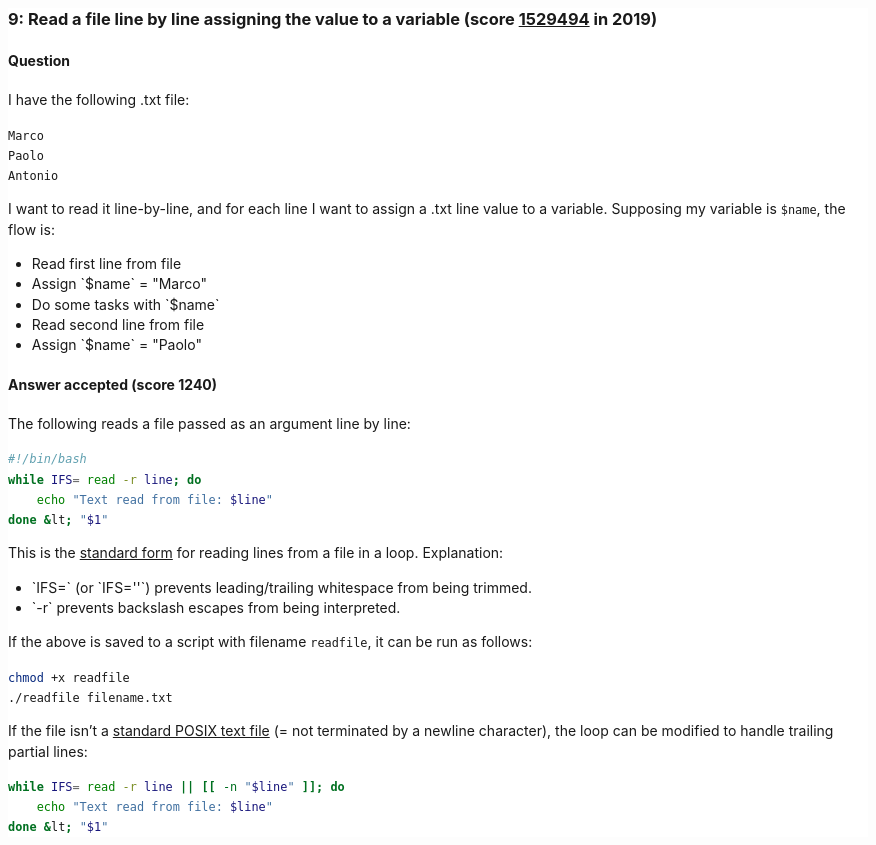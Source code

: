 </b> </em> </i> </small> </strong> </sub> </sup>

### 9: Read a file line by line assigning the value to a variable (score [1529494](https://stackoverflow.com/q/10929453) in 2019)

#### Question
I have the following .txt file:  

 ```sh
Marco
Paolo
Antonio
```

I want to read it line-by-line, and for each line I want to assign a .txt line value to a variable. Supposing my variable is `$name`, the flow is:  

<ul>
<li>Read first line from file</li>
<li>Assign `$name` = "Marco"</li>
<li>Do some tasks with `$name`</li>
<li>Read second line from file</li>
<li>Assign `$name` = "Paolo"</li>
</ul>

#### Answer accepted (score 1240)
The following reads a file passed as an argument line by line:  

```sh
#!/bin/bash
while IFS= read -r line; do
    echo "Text read from file: $line"
done &lt; "$1"
```

This is the <a href="http://mywiki.wooledge.org/BashFAQ/001" rel="noreferrer">standard form</a> for reading lines from a file in a loop. Explanation:  

<ul>
<li>`IFS=` (or `IFS=''`) prevents leading/trailing whitespace from being trimmed.</li>
<li>`-r` prevents backslash escapes from being interpreted.</li>
</ul>

If the above is saved to a script with filename `readfile`, it can be run as follows:  

```sh
chmod +x readfile
./readfile filename.txt
```

If the file isn’t a <a href="https://stackoverflow.com/a/729795/1968">standard POSIX text file</a> (= not terminated by a newline character), the loop can be modified to handle trailing partial lines:  

```sh
while IFS= read -r line || [[ -n "$line" ]]; do
    echo "Text read from file: $line"
done &lt; "$1"
```

